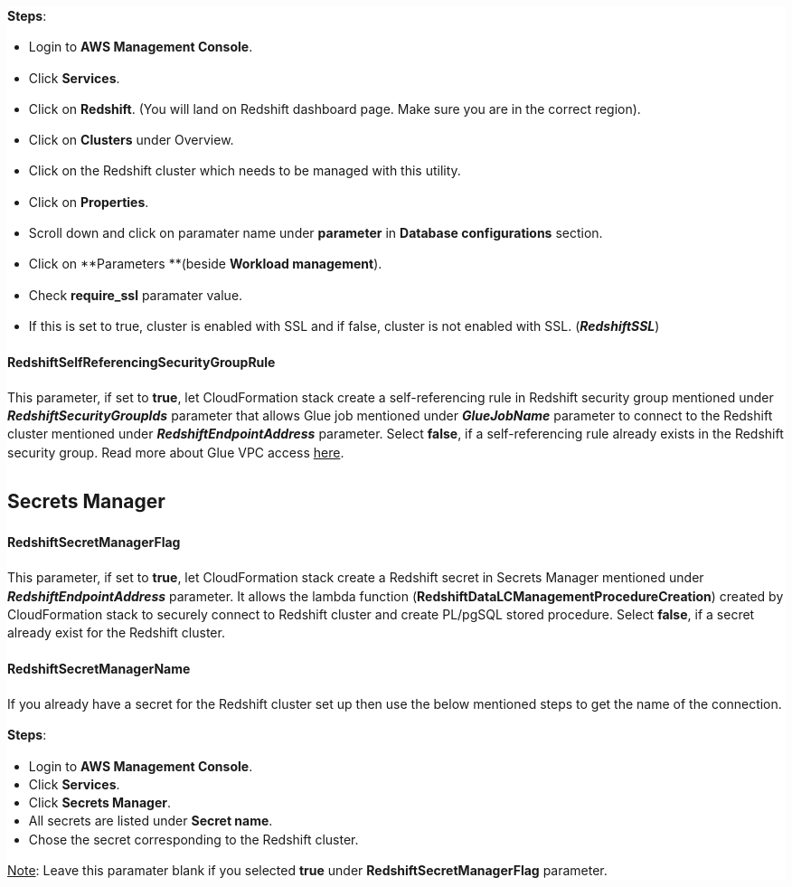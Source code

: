 **Steps**:

- Login to **AWS Management Console**.
- Click **Services**.
- Click on **Redshift**. (You will land on Redshift dashboard page. Make sure you are in the correct region).
- Click on **Clusters** under Overview.
- Click on the Redshift cluster which needs to be managed with this utility.
- Click on **Properties**.
- Scroll down and click on paramater name under **parameter** in **Database configurations** section.

- Click on **Parameters **(beside **Workload management**).
- Check **require_ssl** paramater value.
- If this is set to true, cluster is enabled with SSL and if false, cluster is not enabled with SSL. (***RedshiftSSL***)



#### RedshiftSelfReferencingSecurityGroupRule

This parameter, if set to **true**, let CloudFormation stack create a self-referencing rule in Redshift security group mentioned under ***RedshiftSecurityGroupIds*** parameter that allows Glue job mentioned under ***GlueJobName*** parameter to connect to the Redshift cluster mentioned under ***RedshiftEndpointAddress*** parameter. Select **false**, if a self-referencing rule already exists in the Redshift security group. Read more about Glue VPC access [here](https://docs.aws.amazon.com/glue/latest/dg/setup-vpc-for-glue-access.html). 





## Secrets Manager

#### RedshiftSecretManagerFlag

This parameter, if set to **true**, let CloudFormation stack create a Redshift secret in Secrets Manager mentioned under ***RedshiftEndpointAddress*** parameter. It allows the lambda function (**RedshiftDataLCManagementProcedureCreation**) created by CloudFormation stack to securely connect to Redshift cluster and create PL/pgSQL stored procedure. Select **false**, if a secret already exist for the Redshift cluster. 



#### RedshiftSecretManagerName

If you already have a secret for the Redshift cluster set up then use the below mentioned steps to get the name of the connection.

**Steps**:

- Login to **AWS Management Console**.
- Click **Services**.
- Click **Secrets Manager**.
- All secrets are listed under **Secret name**.
- Chose the secret corresponding to the Redshift cluster.

<u>Note</u>: Leave this paramater blank if you selected **true** under **RedshiftSecretManagerFlag** parameter.

